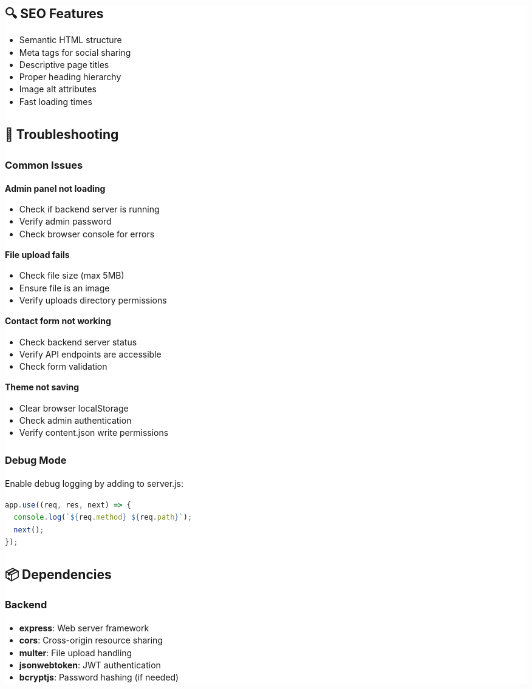 ## 🔍 SEO Features

- Semantic HTML structure
- Meta tags for social sharing
- Descriptive page titles
- Proper heading hierarchy
- Image alt attributes
- Fast loading times

## 🐛 Troubleshooting

### Common Issues

**Admin panel not loading**
- Check if backend server is running
- Verify admin password
- Check browser console for errors

**File upload fails**
- Check file size (max 5MB)
- Ensure file is an image
- Verify uploads directory permissions

**Contact form not working**
- Check backend server status
- Verify API endpoints are accessible
- Check form validation

**Theme not saving**
- Clear browser localStorage
- Check admin authentication
- Verify content.json write permissions

### Debug Mode
Enable debug logging by adding to server.js:
```javascript
app.use((req, res, next) => {
  console.log(`${req.method} ${req.path}`);
  next();
});
```

## 📦 Dependencies

### Backend
- **express**: Web server framework
- **cors**: Cross-origin resource sharing
- **multer**: File upload handling
- **jsonwebtoken**: JWT authentication
- **bcryptjs**: Password hashing (if needed)
